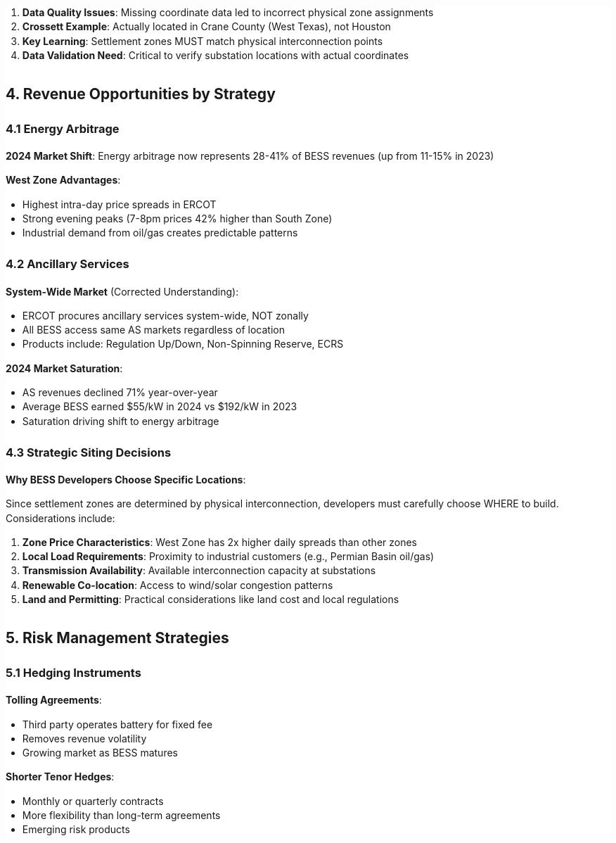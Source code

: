 1. **Data Quality Issues**: Missing coordinate data led to incorrect physical zone assignments
2. **Crossett Example**: Actually located in Crane County (West Texas), not Houston
3. **Key Learning**: Settlement zones MUST match physical interconnection points
4. **Data Validation Need**: Critical to verify substation locations with actual coordinates

## 4. Revenue Opportunities by Strategy

### 4.1 Energy Arbitrage

**2024 Market Shift**: Energy arbitrage now represents 28-41% of BESS revenues (up from 11-15% in 2023)

**West Zone Advantages**:
- Highest intra-day price spreads in ERCOT
- Strong evening peaks (7-8pm prices 42% higher than South Zone)
- Industrial demand from oil/gas creates predictable patterns

### 4.2 Ancillary Services

**System-Wide Market** (Corrected Understanding):
- ERCOT procures ancillary services system-wide, NOT zonally
- All BESS access same AS markets regardless of location
- Products include: Regulation Up/Down, Non-Spinning Reserve, ECRS

**2024 Market Saturation**:
- AS revenues declined 71% year-over-year
- Average BESS earned $55/kW in 2024 vs $192/kW in 2023
- Saturation driving shift to energy arbitrage

### 4.3 Strategic Siting Decisions

**Why BESS Developers Choose Specific Locations**:

Since settlement zones are determined by physical interconnection, developers must carefully choose WHERE to build. Considerations include:

1. **Zone Price Characteristics**: West Zone has 2x higher daily spreads than other zones
2. **Local Load Requirements**: Proximity to industrial customers (e.g., Permian Basin oil/gas)
3. **Transmission Availability**: Available interconnection capacity at substations
4. **Renewable Co-location**: Access to wind/solar congestion patterns
5. **Land and Permitting**: Practical considerations like land cost and local regulations

## 5. Risk Management Strategies

### 5.1 Hedging Instruments

**Tolling Agreements**:
- Third party operates battery for fixed fee
- Removes revenue volatility
- Growing market as BESS matures

**Shorter Tenor Hedges**:
- Monthly or quarterly contracts
- More flexibility than long-term agreements
- Emerging risk products
